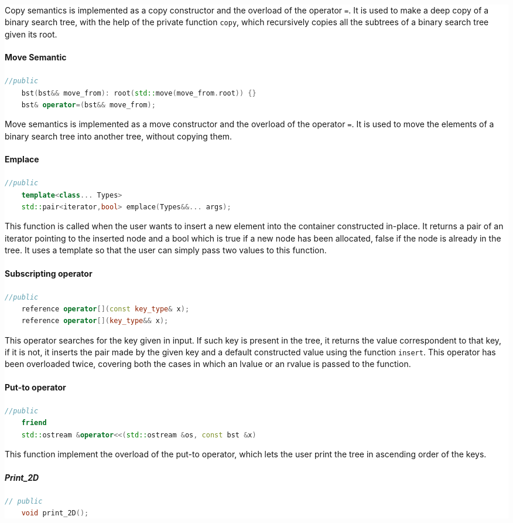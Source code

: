 Copy semantics is implemented as a copy constructor and the overload of the operator `=`. It is used to make a deep copy of a binary search tree, with the help of the private function `copy`, which recursively copies all the subtrees of a binary search tree given its root.

#### Move Semantic

```c++
//public
	bst(bst&& move_from): root(std::move(move_from.root)) {}
	bst& operator=(bst&& move_from);
```

Move semantics is implemented as a move constructor and the overload of the operator `=`. It is used to move the elements of a binary search tree into another tree, without copying them.

#### Emplace

```c++
//public
	template<class... Types>
    std::pair<iterator,bool> emplace(Types&&... args);
```

This function is called when the user wants to insert a new element into the container constructed in-place.  It returns a pair of an iterator pointing to the inserted node and a bool which is true if a new node has been allocated, false if the node is already in the tree. It uses a template so that the user can simply pass two values to this function.

#### Subscripting operator

```c++
//public
	reference operator[](const key_type& x);
    reference operator[](key_type&& x);
```

This operator searches for the key given in input. If such key is present in the tree, it returns the value correspondent to that key, if it is not, it inserts the pair made by the given key and a default constructed value using the function `insert`. This operator has been overloaded twice, covering both the cases in which an lvalue or an rvalue is passed to the function.

#### Put-to operator

```c++
//public
	friend
    std::ostream &operator<<(std::ostream &os, const bst &x)
```

This function implement the overload of the put-to operator, which lets the user print the tree in ascending order of the keys.

#### *Print_2D*

```c++
// public
	void print_2D();
```
